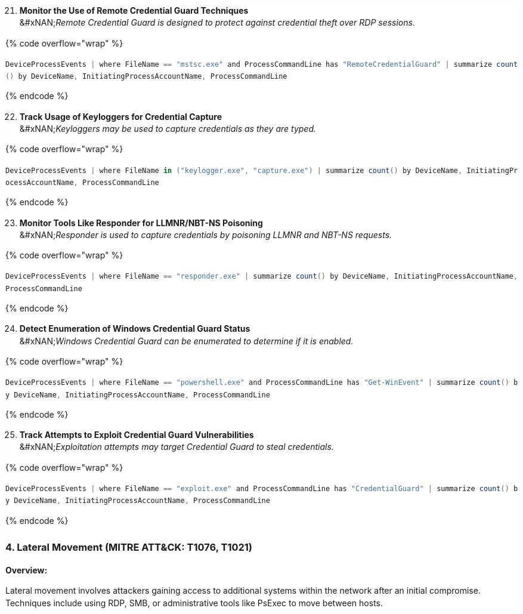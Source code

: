 21. **Monitor the Use of Remote Credential Guard Techniques**\
    &#xNAN;_&#x52;emote Credential Guard is designed to protect against credential theft over RDP sessions._

{% code overflow="wrap" %}
```cs
DeviceProcessEvents | where FileName == "mstsc.exe" and ProcessCommandLine has "RemoteCredentialGuard" | summarize count() by DeviceName, InitiatingProcessAccountName, ProcessCommandLine
```
{% endcode %}

22. **Track Usage of Keyloggers for Credential Capture**\
    &#xNAN;_&#x4B;eyloggers may be used to capture credentials as they are typed._

{% code overflow="wrap" %}
```cs
DeviceProcessEvents | where FileName in ("keylogger.exe", "capture.exe") | summarize count() by DeviceName, InitiatingProcessAccountName, ProcessCommandLine
```
{% endcode %}

23. **Monitor Tools Like Responder for LLMNR/NBT-NS Poisoning**\
    &#xNAN;_&#x52;esponder is used to capture credentials by poisoning LLMNR and NBT-NS requests._

{% code overflow="wrap" %}
```cs
DeviceProcessEvents | where FileName == "responder.exe" | summarize count() by DeviceName, InitiatingProcessAccountName, ProcessCommandLine
```
{% endcode %}

24. **Detect Enumeration of Windows Credential Guard Status**\
    &#xNAN;_&#x57;indows Credential Guard can be enumerated to determine if it is enabled._

{% code overflow="wrap" %}
```cs
DeviceProcessEvents | where FileName == "powershell.exe" and ProcessCommandLine has "Get-WinEvent" | summarize count() by DeviceName, InitiatingProcessAccountName, ProcessCommandLine
```
{% endcode %}

25. **Track Attempts to Exploit Credential Guard Vulnerabilities**\
    &#xNAN;_&#x45;xploitation attempts may target Credential Guard to steal credentials._

{% code overflow="wrap" %}
```cs
DeviceProcessEvents | where FileName == "exploit.exe" and ProcessCommandLine has "CredentialGuard" | summarize count() by DeviceName, InitiatingProcessAccountName, ProcessCommandLine
```
{% endcode %}

### **4. Lateral Movement (MITRE ATT\&CK: T1076, T1021)**

**Overview:**

Lateral movement involves attackers gaining access to additional systems within the network after an initial compromise. Techniques include using RDP, SMB, or administrative tools like PsExec to move between hosts.
